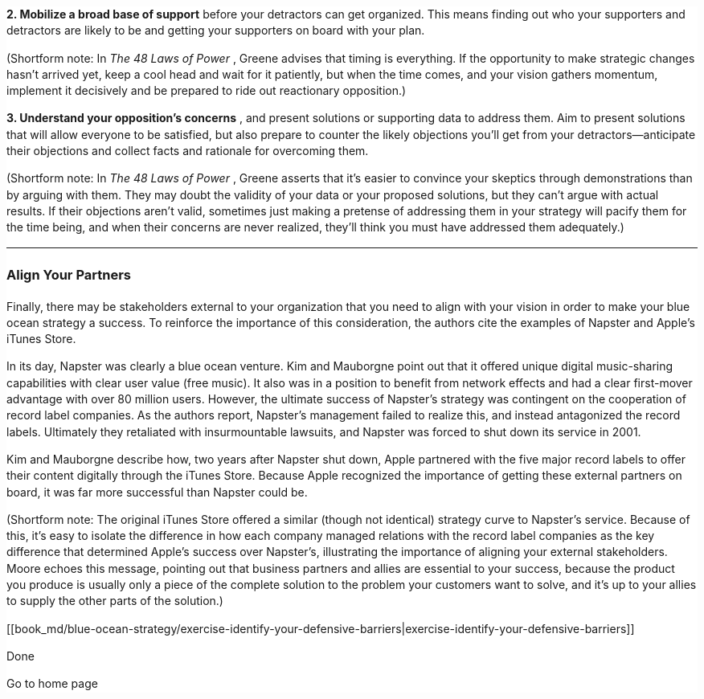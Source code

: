 **2\. Mobilize a broad base of support** before your detractors can get organized. This means finding out who your supporters and detractors are likely to be and getting your supporters on board with your plan.

(Shortform note: In _The 48 Laws of Power_ , Greene advises that timing is everything. If the opportunity to make strategic changes hasn’t arrived yet, keep a cool head and wait for it patiently, but when the time comes, and your vision gathers momentum, implement it decisively and be prepared to ride out reactionary opposition.)

**3\. Understand your opposition’s concerns** , and present solutions or supporting data to address them. Aim to present solutions that will allow everyone to be satisfied, but also prepare to counter the likely objections you’ll get from your detractors—anticipate their objections and collect facts and rationale for overcoming them.

(Shortform note: In _The 48 Laws of Power_ , Greene asserts that it’s easier to convince your skeptics through demonstrations than by arguing with them. They may doubt the validity of your data or your proposed solutions, but they can’t argue with actual results. If their objections aren’t valid, sometimes just making a pretense of addressing them in your strategy will pacify them for the time being, and when their concerns are never realized, they’ll think you must have addressed them adequately.)

* * *

### Align Your Partners

Finally, there may be stakeholders external to your organization that you need to align with your vision in order to make your blue ocean strategy a success. To reinforce the importance of this consideration, the authors cite the examples of Napster and Apple’s iTunes Store.

In its day, Napster was clearly a blue ocean venture. Kim and Mauborgne point out that it offered unique digital music-sharing capabilities with clear user value (free music). It also was in a position to benefit from network effects and had a clear first-mover advantage with over 80 million users. However, the ultimate success of Napster’s strategy was contingent on the cooperation of record label companies. As the authors report, Napster’s management failed to realize this, and instead antagonized the record labels. Ultimately they retaliated with insurmountable lawsuits, and Napster was forced to shut down its service in 2001.

Kim and Mauborgne describe how, two years after Napster shut down, Apple partnered with the five major record labels to offer their content digitally through the iTunes Store. Because Apple recognized the importance of getting these external partners on board, it was far more successful than Napster could be.

(Shortform note: The original iTunes Store offered a similar (though not identical) strategy curve to Napster’s service. Because of this, it’s easy to isolate the difference in how each company managed relations with the record label companies as the key difference that determined Apple’s success over Napster’s, illustrating the importance of aligning your external stakeholders. Moore echoes this message, pointing out that business partners and allies are essential to your success, because the product you produce is usually only a piece of the complete solution to the problem your customers want to solve, and it’s up to your allies to supply the other parts of the solution.)

[[book_md/blue-ocean-strategy/exercise-identify-your-defensive-barriers|exercise-identify-your-defensive-barriers]]

Done

Go to home page 
